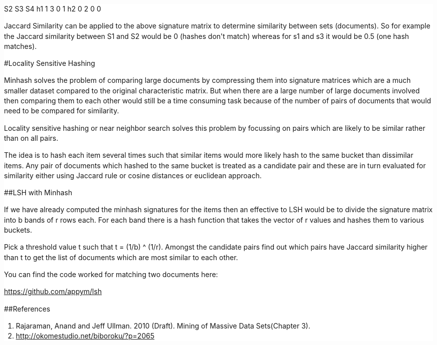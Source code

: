<th class="tg-baqh">S2</th>
<th class="tg-baqh">S3</th>
<th class="tg-yw4l">S4</th>
</tr>
<tr>
<td class="tg-6k2t">h1</td>
<td class="tg-j0tj">1</td>
<td class="tg-j0tj">3</td>
<td class="tg-j0tj">0</td>
<td class="tg-j0tj">1</td>
</tr>
<tr>
<td class="tg-yw4l">h2</td>
<td class="tg-baqh">0</td>
<td class="tg-baqh">2</td>
<td class="tg-baqh">0</td>
<td class="tg-baqh">0</td>
</tr>
</tbody>
</table>

Jaccard Similarity can be applied to the above signature matrix to determine similarity between sets (documents). So for example the Jaccard similarity between S1 and S2 would be 0 (hashes don't match) whereas for s1 and s3 it would be 0.5 (one hash matches).

#Locality Sensitive Hashing

Minhash solves the problem of comparing large documents by compressing them into signature matrices which are a much smaller dataset compared to the original characteristic matrix. But when there are a large number of large documents involved then comparing them to each other would still be a time consuming task because of the number of pairs of documents that would need to be compared for similarity.

Locality sensitive hashing or near neighbor search solves this problem by focussing on pairs which are likely to be similar rather than on all pairs.

The idea is to hash each item several times such that similar items would more likely hash to the same bucket than dissimilar items. Any pair of documents which hashed to the same bucket is treated as a candidate pair and these are in turn evaluated for similarity either using Jaccard rule or cosine distances or euclidean approach.

##LSH with Minhash 

If we have already computed the minhash signatures for the items then an effective to LSH would be to divide the signature matrix into b bands of r rows each. For each band there is a hash function that takes the vector of r values and hashes them to various buckets.

Pick a threshold value t such that t = (1/b) ^ (1/r). Amongst the candidate pairs find out which pairs have Jaccard similarity higher than t to get the list of documents which are most similar to each other.

You can find the code worked for matching two documents here:

https://github.com/appym/lsh

##References

1. Rajaraman, Anand and Jeff Ullman. 2010 (Draft). Mining of Massive Data Sets(Chapter 3).
2. http://okomestudio.net/biboroku/?p=2065
